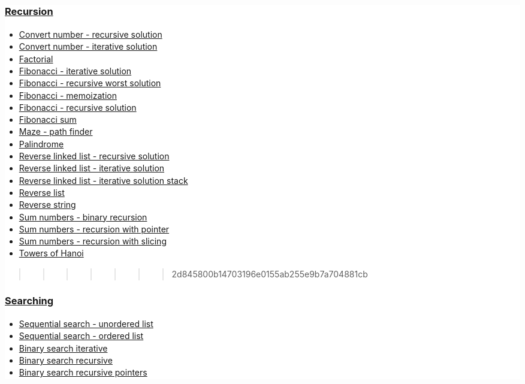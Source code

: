 ### [Recursion](https://github.com/ivanmmarkovic/Problem-Solving-with-Algorithms-and-Data-Structures-using-Python/tree/master/recursion)
- [Convert number - recursive solution](https://github.com/VANAM-SHIVA-KUMAR/Problem-solving-DSA-using-Python/blob/master/recursion/convert-number.py)
- [Convert number - iterative solution](https://github.com/ivanmmarkovic/Problem-Solving-with-Algorithms-and-Data-Structures-using-Python/blob/master/recursion/convert-number-iterative.py)
- [Factorial](https://github.com/ivanmmarkovic/Problem-Solving-with-Algorithms-and-Data-Structures-using-Python/blob/master/recursion/factorial.py)
- [Fibonacci - iterative solution](https://github.com/ivanmmarkovic/Problem-Solving-with-Algorithms-and-Data-Structures-using-Python/blob/master/recursion/fibonacci-iterative.py)
- [Fibonacci - recursive worst solution](https://github.com/ivanmmarkovic/Problem-Solving-with-Algorithms-and-Data-Structures-using-Python/blob/master/recursion/fibonacci-recursive-worst-solution.py)
- [Fibonacci - memoization](https://github.com/ivanmmarkovic/Problem-Solving-with-Algorithms-and-Data-Structures-using-Python/blob/master/recursion/fibonacci-memoization.py)
- [Fibonacci - recursive solution](https://github.com/ivanmmarkovic/Problem-Solving-with-Algorithms-and-Data-Structures-using-Python/blob/master/recursion/fibonacci-recursive.py)
- [Fibonacci sum](https://github.com/ivanmmarkovic/Problem-Solving-with-Algorithms-and-Data-Structures-using-Python/blob/master/recursion/fibonacci-sum-recursive.py)
- [Maze - path finder](https://github.com/ivanmmarkovic/Problem-Solving-with-Algorithms-and-Data-Structures-using-Python/blob/master/recursion/maze.py)
- [Palindrome](https://github.com/ivanmmarkovic/Problem-Solving-with-Algorithms-and-Data-Structures-using-Python/blob/master/recursion/palindrome.py)
- [Reverse linked list - recursive solution](https://github.com/ivanmmarkovic/Problem-Solving-with-Algorithms-and-Data-Structures-using-Python/blob/master/recursion/reverse-linked-list.py)
- [Reverse linked list - iterative solution](https://github.com/ivanmmarkovic/Problem-Solving-with-Algorithms-and-Data-Structures-using-Python/blob/master/recursion/reverse-linked-list-iterative.py)
- [Reverse linked list - iterative solution stack](https://github.com/ivanmmarkovic/Problem-Solving-with-Algorithms-and-Data-Structures-using-Python/blob/master/recursion/reverse-linked-list-iterative-stack.py)
- [Reverse list](https://github.com/ivanmmarkovic/Problem-Solving-with-Algorithms-and-Data-Structures-using-Python/blob/master/recursion/reverse-list.py)
- [Reverse string](https://github.com/ivanmmarkovic/Problem-Solving-with-Algorithms-and-Data-Structures-using-Python/blob/master/recursion/reverse-string.py)
- [Sum numbers - binary recursion](https://github.com/VANAM-SHIVA-KUMAR/Problem-solving-DSA-using-Python/blob/master/recursion/sum-numbers-binary-recursion.py)
- [Sum numbers - recursion with pointer](https://github.com/ivanmmarkovic/Problem-Solving-with-Algorithms-and-Data-Structures-using-Python/blob/master/recursion/sum-numbers-pointer.py)
- [Sum numbers - recursion with slicing](https://github.com/ivanmmarkovic/Problem-Solving-with-Algorithms-and-Data-Structures-using-Python/blob/master/recursion/sum-numbers-slicing.py)
- [Towers of Hanoi](https://github.com/ivanmmarkovic/Problem-Solving-with-Algorithms-and-Data-Structures-using-Python/blob/master/recursion/towers-of-hanoi.py)
>>>>>>> 2d845800b14703196e0155ab255e9b7a704881cb

### [Searching](https://github.com/VANAM-SHIVA-KUMAR/Problem-solving-DSA-using-Python/tree/main/searching)
- [Sequential search - unordered list](https://github.com/VANAM-SHIVA-KUMAR/Problem-solving-DSA-using-Python/blob/main/searching/sequential-search-unordered-list.py)
- [Sequential search - ordered list](https://github.com/VANAM-SHIVA-KUMAR/Problem-solving-DSA-using-Python/blob/main/searching/sequential-search-ordered-list.py)
- [Binary search iterative](https://github.com/VANAM-SHIVA-KUMAR/Problem-solving-DSA-using-Python/blob/main/searching/binary-search-iterative.py)
- [Binary search recursive](https://github.com/VANAM-SHIVA-KUMAR/Problem-solving-DSA-using-Python/blob/main/searching/binary-search-recursive.py)
- [Binary search recursive pointers](https://github.com/VANAM-SHIVA-KUMAR/Problem-solving-DSA-using-Python/blob/main/searching/binary-search-recursive-pointers.py)
